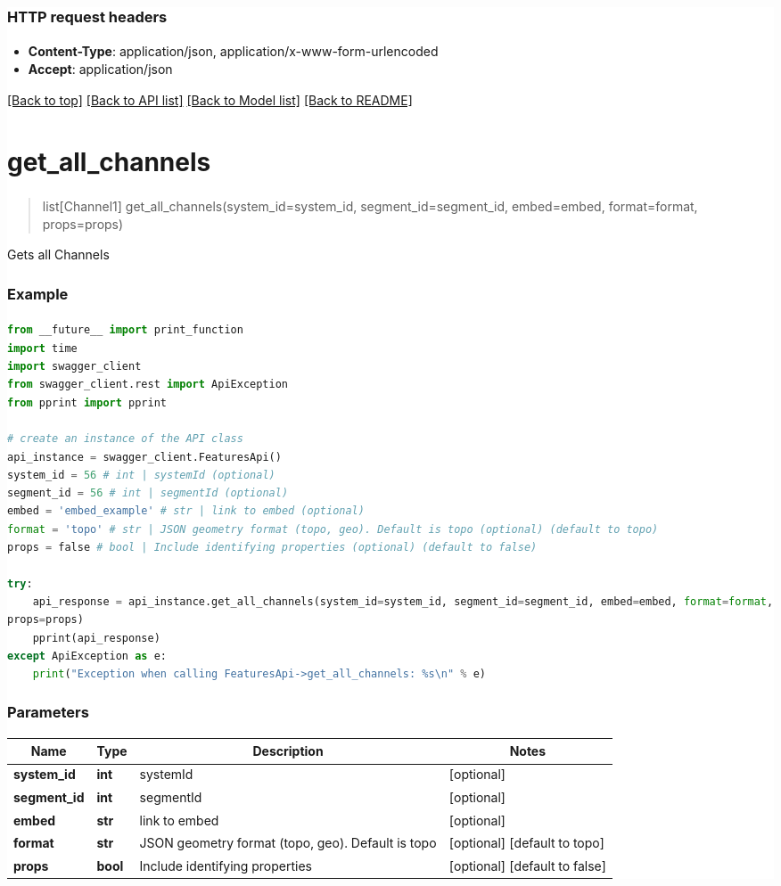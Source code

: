 ### HTTP request headers

 - **Content-Type**: application/json, application/x-www-form-urlencoded
 - **Accept**: application/json

[[Back to top]](#) [[Back to API list]](../README.md#documentation-for-api-endpoints) [[Back to Model list]](../README.md#documentation-for-models) [[Back to README]](../README.md)

# **get_all_channels**
> list[Channel1] get_all_channels(system_id=system_id, segment_id=segment_id, embed=embed, format=format, props=props)



Gets all Channels

### Example
```python
from __future__ import print_function
import time
import swagger_client
from swagger_client.rest import ApiException
from pprint import pprint

# create an instance of the API class
api_instance = swagger_client.FeaturesApi()
system_id = 56 # int | systemId (optional)
segment_id = 56 # int | segmentId (optional)
embed = 'embed_example' # str | link to embed (optional)
format = 'topo' # str | JSON geometry format (topo, geo). Default is topo (optional) (default to topo)
props = false # bool | Include identifying properties (optional) (default to false)

try:
    api_response = api_instance.get_all_channels(system_id=system_id, segment_id=segment_id, embed=embed, format=format, props=props)
    pprint(api_response)
except ApiException as e:
    print("Exception when calling FeaturesApi->get_all_channels: %s\n" % e)
```

### Parameters

Name | Type | Description  | Notes
------------- | ------------- | ------------- | -------------
 **system_id** | **int**| systemId | [optional] 
 **segment_id** | **int**| segmentId | [optional] 
 **embed** | **str**| link to embed | [optional] 
 **format** | **str**| JSON geometry format (topo, geo). Default is topo | [optional] [default to topo]
 **props** | **bool**| Include identifying properties | [optional] [default to false]
